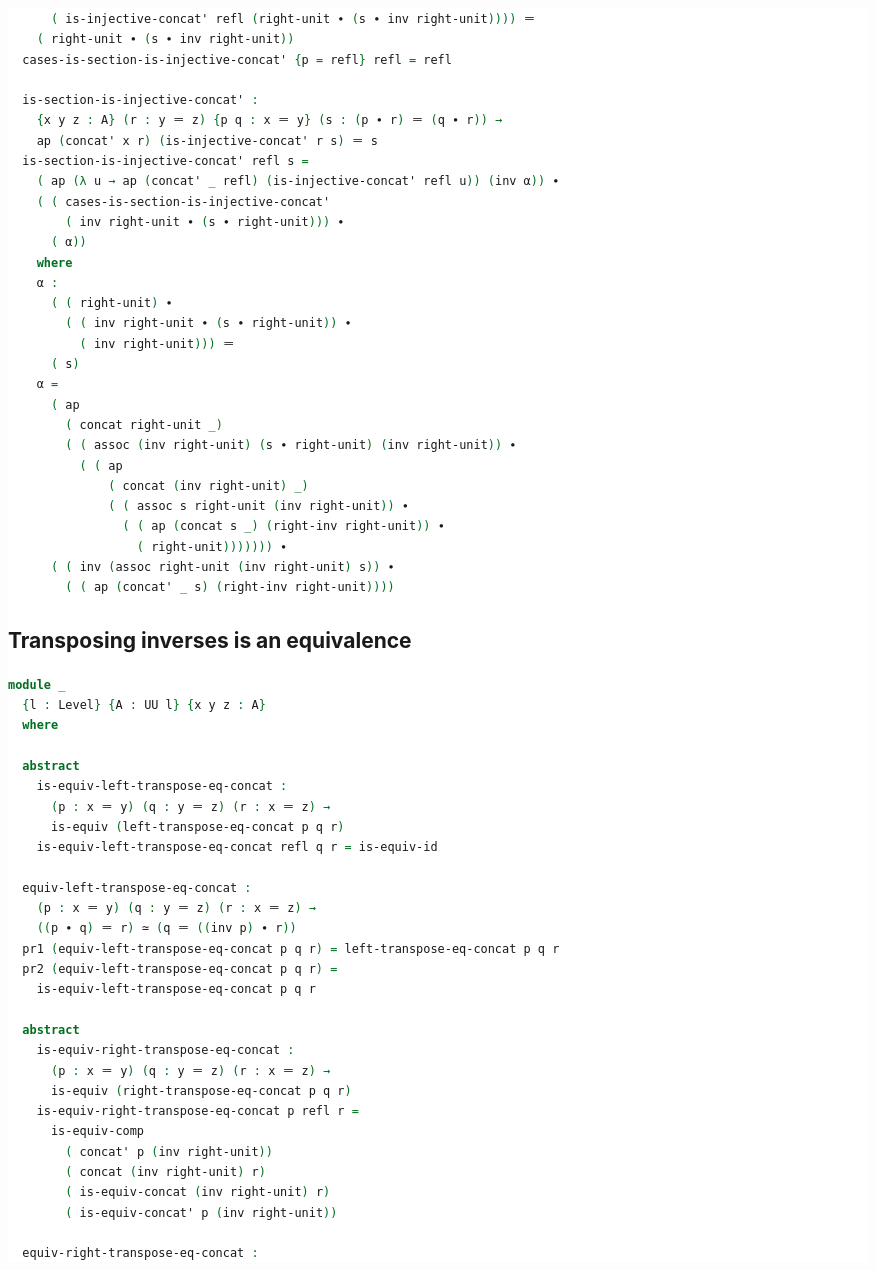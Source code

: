```agda
      ( is-injective-concat' refl (right-unit ∙ (s ∙ inv right-unit)))) ＝
    ( right-unit ∙ (s ∙ inv right-unit))
  cases-is-section-is-injective-concat' {p = refl} refl = refl

  is-section-is-injective-concat' :
    {x y z : A} (r : y ＝ z) {p q : x ＝ y} (s : (p ∙ r) ＝ (q ∙ r)) →
    ap (concat' x r) (is-injective-concat' r s) ＝ s
  is-section-is-injective-concat' refl s =
    ( ap (λ u → ap (concat' _ refl) (is-injective-concat' refl u)) (inv α)) ∙
    ( ( cases-is-section-is-injective-concat'
        ( inv right-unit ∙ (s ∙ right-unit))) ∙
      ( α))
    where
    α :
      ( ( right-unit) ∙
        ( ( inv right-unit ∙ (s ∙ right-unit)) ∙
          ( inv right-unit))) ＝
      ( s)
    α =
      ( ap
        ( concat right-unit _)
        ( ( assoc (inv right-unit) (s ∙ right-unit) (inv right-unit)) ∙
          ( ( ap
              ( concat (inv right-unit) _)
              ( ( assoc s right-unit (inv right-unit)) ∙
                ( ( ap (concat s _) (right-inv right-unit)) ∙
                  ( right-unit))))))) ∙
      ( ( inv (assoc right-unit (inv right-unit) s)) ∙
        ( ( ap (concat' _ s) (right-inv right-unit))))
```

## Transposing inverses is an equivalence

```agda
module _
  {l : Level} {A : UU l} {x y z : A}
  where

  abstract
    is-equiv-left-transpose-eq-concat :
      (p : x ＝ y) (q : y ＝ z) (r : x ＝ z) →
      is-equiv (left-transpose-eq-concat p q r)
    is-equiv-left-transpose-eq-concat refl q r = is-equiv-id

  equiv-left-transpose-eq-concat :
    (p : x ＝ y) (q : y ＝ z) (r : x ＝ z) →
    ((p ∙ q) ＝ r) ≃ (q ＝ ((inv p) ∙ r))
  pr1 (equiv-left-transpose-eq-concat p q r) = left-transpose-eq-concat p q r
  pr2 (equiv-left-transpose-eq-concat p q r) =
    is-equiv-left-transpose-eq-concat p q r

  abstract
    is-equiv-right-transpose-eq-concat :
      (p : x ＝ y) (q : y ＝ z) (r : x ＝ z) →
      is-equiv (right-transpose-eq-concat p q r)
    is-equiv-right-transpose-eq-concat p refl r =
      is-equiv-comp
        ( concat' p (inv right-unit))
        ( concat (inv right-unit) r)
        ( is-equiv-concat (inv right-unit) r)
        ( is-equiv-concat' p (inv right-unit))

  equiv-right-transpose-eq-concat :
```
